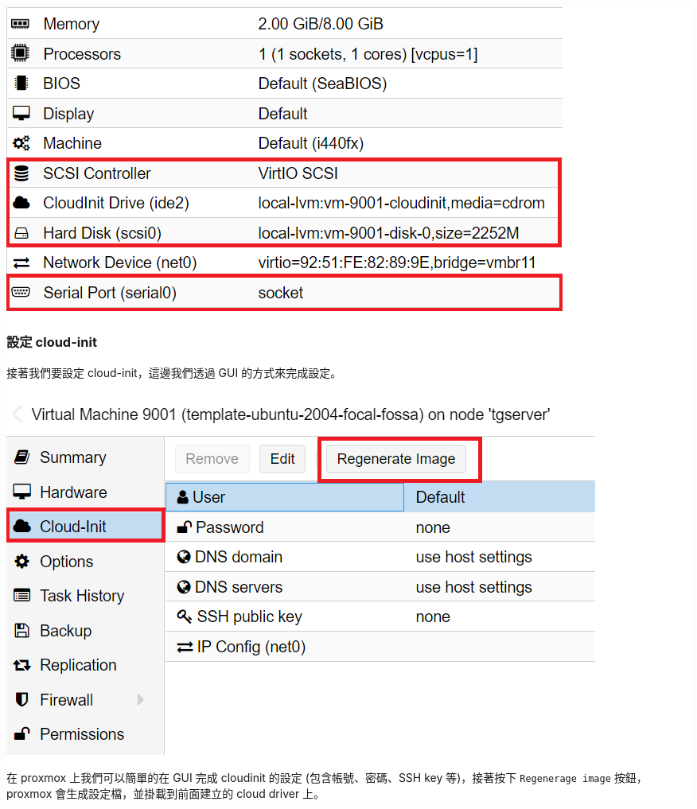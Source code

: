 ![Proxmox hardware 結果](/img/pages/301fd2a0b80ba832a11d915042b489ed.png)

### 設定 cloud-init

接著我們要設定 cloud-init，這邊我們透過 GUI 的方式來完成設定。

![Proxmox cloudinit 設定](/img/pages/f019dbe59695bb3619cfdfe24ed2b598.png)

在 proxmox 上我們可以簡單的在 GUI 完成 cloudinit 的設定 (包含帳號、密碼、SSH key 等)，接著按下 `Regenerage image` 按鈕，proxmox 會生成設定檔，並掛載到前面建立的 cloud driver 上。
